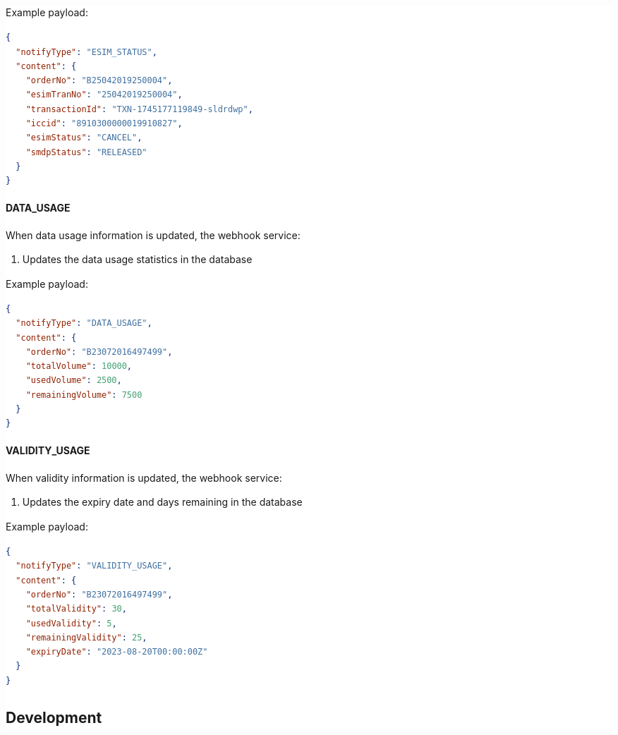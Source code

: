 Example payload:
```json
{
  "notifyType": "ESIM_STATUS",
  "content": {
    "orderNo": "B25042019250004",
    "esimTranNo": "25042019250004",
    "transactionId": "TXN-1745177119849-sldrdwp",
    "iccid": "8910300000019910827",
    "esimStatus": "CANCEL",
    "smdpStatus": "RELEASED"
  }
}
```

#### DATA_USAGE

When data usage information is updated, the webhook service:

1. Updates the data usage statistics in the database

Example payload:
```json
{
  "notifyType": "DATA_USAGE",
  "content": {
    "orderNo": "B23072016497499",
    "totalVolume": 10000,
    "usedVolume": 2500,
    "remainingVolume": 7500
  }
}
```

#### VALIDITY_USAGE

When validity information is updated, the webhook service:

1. Updates the expiry date and days remaining in the database

Example payload:
```json
{
  "notifyType": "VALIDITY_USAGE",
  "content": {
    "orderNo": "B23072016497499",
    "totalValidity": 30,
    "usedValidity": 5,
    "remainingValidity": 25,
    "expiryDate": "2023-08-20T00:00:00Z"
  }
}
```

## Development
